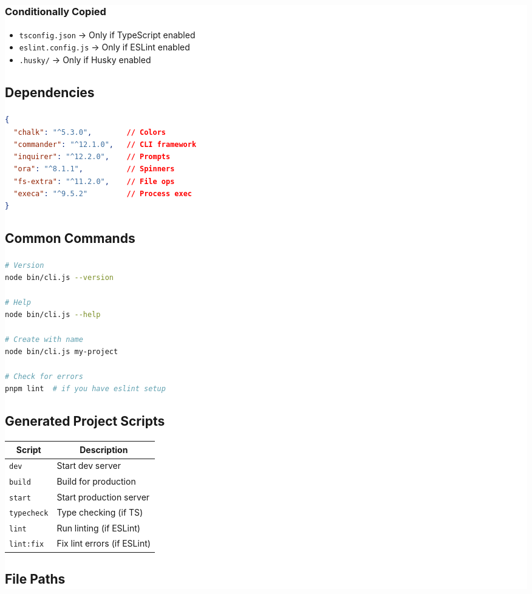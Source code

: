 ### Conditionally Copied
- `tsconfig.json` → Only if TypeScript enabled
- `eslint.config.js` → Only if ESLint enabled
- `.husky/` → Only if Husky enabled

## Dependencies

```json
{
  "chalk": "^5.3.0",        // Colors
  "commander": "^12.1.0",   // CLI framework
  "inquirer": "^12.2.0",    // Prompts
  "ora": "^8.1.1",          // Spinners
  "fs-extra": "^11.2.0",    // File ops
  "execa": "^9.5.2"         // Process exec
}
```

## Common Commands

```bash
# Version
node bin/cli.js --version

# Help
node bin/cli.js --help

# Create with name
node bin/cli.js my-project

# Check for errors
pnpm lint  # if you have eslint setup
```

## Generated Project Scripts

| Script | Description |
|--------|-------------|
| `dev` | Start dev server |
| `build` | Build for production |
| `start` | Start production server |
| `typecheck` | Type checking (if TS) |
| `lint` | Run linting (if ESLint) |
| `lint:fix` | Fix lint errors (if ESLint) |

## File Paths
